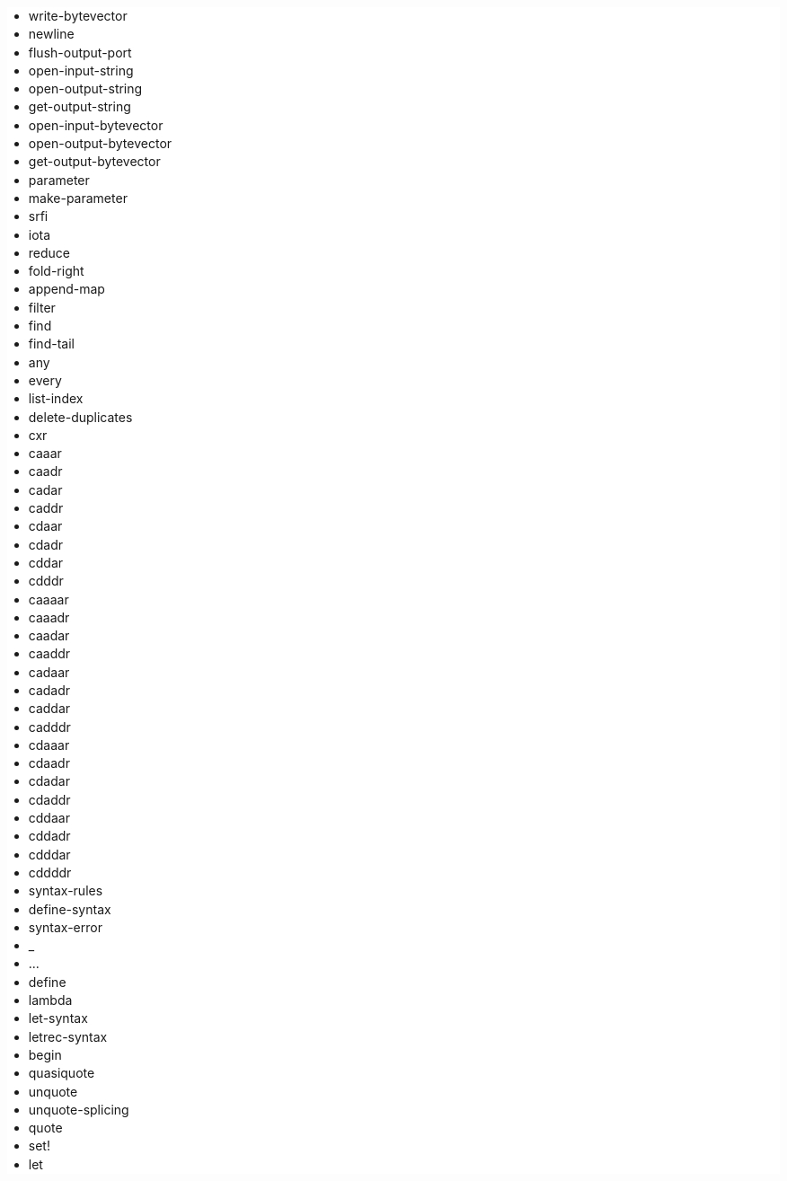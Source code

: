  - write-bytevector
  - newline
  - flush-output-port
  - open-input-string
  - open-output-string
  - get-output-string
  - open-input-bytevector
  - open-output-bytevector
  - get-output-bytevector
  - parameter
  - make-parameter
  - srfi
  - iota
  - reduce
  - fold-right
  - append-map
  - filter
  - find
  - find-tail
  - any
  - every
  - list-index
  - delete-duplicates
  - cxr
  - caaar
  - caadr
  - cadar
  - caddr
  - cdaar
  - cdadr
  - cddar
  - cdddr
  - caaaar
  - caaadr
  - caadar
  - caaddr
  - cadaar
  - cadadr
  - caddar
  - cadddr
  - cdaaar
  - cdaadr
  - cdadar
  - cdaddr
  - cddaar
  - cddadr
  - cdddar
  - cddddr
  - syntax-rules
  - define-syntax
  - syntax-error
  - \_
  - ...
  - define
  - lambda
  - let-syntax
  - letrec-syntax
  - begin
  - quasiquote
  - unquote
  - unquote-splicing
  - quote
  - set!
  - let
